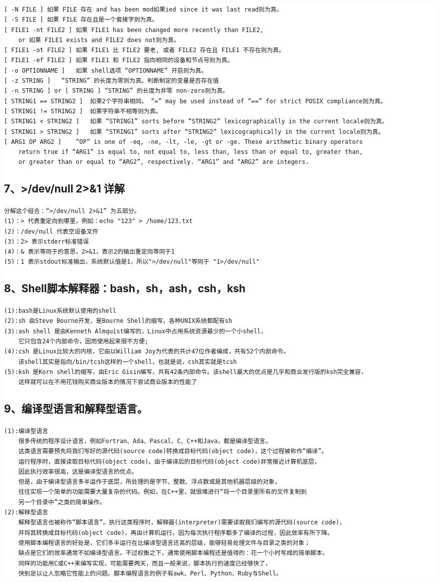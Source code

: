 	[ -N FILE ]	如果 FILE 存在 and has been mod如果ied since it was last read则为真。
	[ -S FILE ]	如果 FILE 存在且是一个套接字则为真。
	[ FILE1 -nt FILE2 ]	如果 FILE1 has been changed more recently than FILE2, 
		or 如果 FILE1 exists and FILE2 does not则为真。
	[ FILE1 -ot FILE2 ]	如果 FILE1 比 FILE2 要老, 或者 FILE2 存在且 FILE1 不存在则为真。
	[ FILE1 -ef FILE2 ]	如果 FILE1 和 FILE2 指向相同的设备和节点号则为真。
	[ -o OPTIONNAME ]	如果 shell选项 “OPTIONNAME” 开启则为真。
	[ -z STRING ]	“STRING” 的长度为零则为真。判断制定的变量是否存在值
	[ -n STRING ] or [ STRING ]	“STRING” 的长度为非零 non-zero则为真。
	[ STRING1 == STRING2 ]	如果2个字符串相同。 “=” may be used instead of “==” for strict POSIX compliance则为真。
	[ STRING1 != STRING2 ]	如果字符串不相等则为真。
	[ STRING1 < STRING2 ]	如果 “STRING1” sorts before “STRING2” lexicographically in the current locale则为真。
	[ STRING1 > STRING2 ]	如果 “STRING1” sorts after “STRING2” lexicographically in the current locale则为真。
	[ ARG1 OP ARG2 ]	“OP” is one of -eq, -ne, -lt, -le, -gt or -ge. These arithmetic binary operators 
		return true if “ARG1” is equal to, not equal to, less than, less than or equal to, greater than, 
		or greater than or equal to “ARG2”, respectively. “ARG1” and “ARG2” are integers.

## 7、>/dev/null 2>&1 详解
	分解这个组合：“>/dev/null 2>&1” 为五部分。
	(1)：> 代表重定向到哪里，例如：echo "123" > /home/123.txt
	(2)：/dev/null 代表空设备文件
	(3)：2> 表示stderr标准错误
	(4)：& 表示等同于的意思，2>&1，表示2的输出重定向等同于1
	(5)：1 表示stdout标准输出，系统默认值是1，所以">/dev/null"等同于 "1>/dev/null"


## 8、Shell脚本解释器：bash，sh，ash，csh，ksh
	(1):bash是Linux系统默认使用的shell
	(2):sh 由Steve Bourne开发，是Bourne Shell的缩写，各种UNIX系统都配有sh
	(3):ash shell 是由Kenneth Almquist编写的，Linux中占用系统资源最少的一个小shell，
		它只包含24个内部命令，因而使用起来很不方便;
	(4):csh 是Linux比较大的内核，它由以William Joy为代表的共计47位作者编成，共有52个内部命令。
		该shell其实是指向/bin/tcsh这样的一个shell，也就是说，csh其实就是tcsh
	(5):ksh 是Korn shell的缩写，由Eric Gisin编写，共有42条内部命令。该shell最大的优点是几乎和商业发行版的ksh完全兼容，
		这样就可以在不用花钱购买商业版本的情况下尝试商业版本的性能了

## 9、编译型语言和解释型语言。
	(1):编译型语言
		很多传统的程序设计语言，例如Fortran、Ada、Pascal、C、C++和Java，都是编译型语言。
		这类语言需要预先将我们写好的源代码(source code)转换成目标代码(object code)，这个过程被称作“编译”。
		运行程序时，直接读取目标代码(object code)。由于编译后的目标代码(object code)非常接近计算机底层，
		因此执行效率很高，这是编译型语言的优点。
		但是，由于编译型语言多半运作于底层，所处理的是字节、整数、浮点数或是其他机器层级的对象，
		往往实现一个简单的功能需要大量复杂的代码。例如，在C++里，就很难进行“将一个目录里所有的文件复制到
		另一个目录中”之类的简单操作。
	(2):解释型语言
		解释型语言也被称作“脚本语言”。执行这类程序时，解释器(interpreter)需要读取我们编写的源代码(source code)，
		并将其转换成目标代码(object code)，再由计算机运行。因为每次执行程序都多了编译的过程，因此效率有所下降。
		使用脚本编程语言的好处是，它们多半运行在比编译型语言还高的层级，能够轻易处理文件与目录之类的对象；
		缺点是它们的效率通常不如编译型语言。不过权衡之下，通常使用脚本编程还是值得的：花一个小时写成的简单脚本，
		同样的功能用C或C++来编写实现，可能需要两天，而且一般来说，脚本执行的速度已经够快了，
		快到足以让人忽略它性能上的问题。脚本编程语言的例子有awk、Perl、Python、Ruby与Shell。
